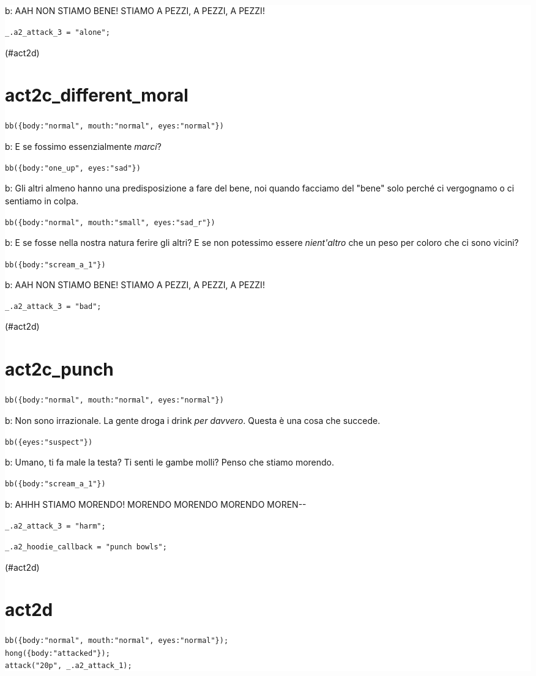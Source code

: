 b: AAH NON STIAMO BENE! STIAMO A PEZZI, A PEZZI, A PEZZI! 

`_.a2_attack_3 = "alone";`

(#act2d)

# act2c_different_moral

`bb({body:"normal", mouth:"normal", eyes:"normal"})`

b: E se fossimo essenzialmente *marci*?

`bb({body:"one_up", eyes:"sad"})`

b: Gli altri almeno hanno una predisposizione a fare del bene, noi quando facciamo del "bene" solo perché ci vergognamo o ci sentiamo in colpa.

`bb({body:"normal", mouth:"small", eyes:"sad_r"})`

b: E se fosse nella nostra natura ferire gli altri? E se non potessimo essere *nient'altro* che un peso per coloro che ci sono vicini?

`bb({body:"scream_a_1"})`

b: AAH NON STIAMO BENE! STIAMO A PEZZI, A PEZZI, A PEZZI! 

`_.a2_attack_3 = "bad";`

(#act2d)

# act2c_punch

`bb({body:"normal", mouth:"normal", eyes:"normal"})`

b: Non sono irrazionale. La gente droga i drink *per davvero*. Questa è una cosa che succede.

`bb({eyes:"suspect"})`

b: Umano, ti fa male la testa? Ti senti le gambe molli? Penso che stiamo morendo.

`bb({body:"scream_a_1"})`

b: AHHH STIAMO MORENDO! MORENDO MORENDO MORENDO MOREN--

`_.a2_attack_3 = "harm";`

`_.a2_hoodie_callback = "punch bowls";`

(#act2d)

# act2d

```
bb({body:"normal", mouth:"normal", eyes:"normal"});
hong({body:"attacked"});
attack("20p", _.a2_attack_1);
```
